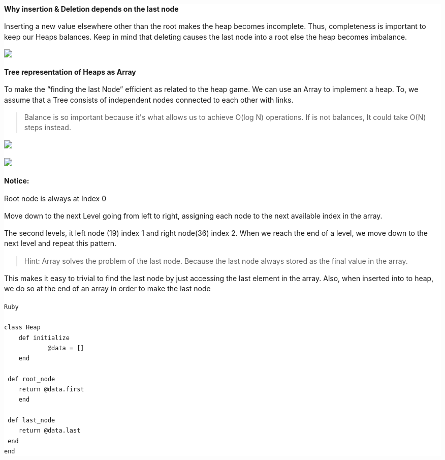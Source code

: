 
**Why insertion & Deletion depends on the last node**

Inserting a new value elsewhere other than the root makes the heap becomes incomplete. Thus, completeness is important to keep our Heaps balances. Keep in mind that deleting causes the last node into a root else the heap becomes imbalance.

![](https://s3.us-west-2.amazonaws.com/secure.notion-static.com/a64e72b6-1bb9-4772-86c4-0a69630d2641/Untitled.png?X-Amz-Algorithm=AWS4-HMAC-SHA256&X-Amz-Credential=AKIAT73L2G45O3KS52Y5%2F20210724%2Fus-west-2%2Fs3%2Faws4_request&X-Amz-Date=20210724T131706Z&X-Amz-Expires=86400&X-Amz-Signature=fca63fd5f4d1f91488c7e93c55574c9a759f77214ca4473942b13422d65c39b1&X-Amz-SignedHeaders=host&response-content-disposition=filename%20%3D%22Untitled.png%22)

**Tree representation of Heaps as Array**

To make the “finding the last Node”  efficient as related to the heap game. We can use an Array to implement a heap. To, we assume that a Tree consists of independent nodes connected to each other with links.

 > Balance is so important  because it's what allows us to achieve O(log N) operations. If is not balances, It could take O(N) steps instead.

![](https://s3.us-west-2.amazonaws.com/secure.notion-static.com/70ff1b00-7237-42e6-9097-a370b5795820/Untitled.png?X-Amz-Algorithm=AWS4-HMAC-SHA256&X-Amz-Credential=AKIAT73L2G45O3KS52Y5%2F20210724%2Fus-west-2%2Fs3%2Faws4_request&X-Amz-Date=20210724T131855Z&X-Amz-Expires=86400&X-Amz-Signature=2d4d65c61a9726a39e3cf9d1a0161761a4fad14878dbef7ddab929deda0c9710&X-Amz-SignedHeaders=host&response-content-disposition=filename%20%3D%22Untitled.png%22)



![](https://s3.us-west-2.amazonaws.com/secure.notion-static.com/deee1378-62e7-4261-93ca-4f0a769d2a3a/Untitled.png?X-Amz-Algorithm=AWS4-HMAC-SHA256&X-Amz-Credential=AKIAT73L2G45O3KS52Y5%2F20210724%2Fus-west-2%2Fs3%2Faws4_request&X-Amz-Date=20210724T131753Z&X-Amz-Expires=86400&X-Amz-Signature=e53cbdbdb782a5d2a3298886ef84bed3a45724427254ad6db8b330efa8cf0120&X-Amz-SignedHeaders=host&response-content-disposition=filename%20%3D%22Untitled.png%22)


**Notice:** 

 Root node is always at Index 0
 
Move down to the next Level going from left to right, assigning each node to the next available index in the array.

The second levels, it left node (19) index 1 and right node(36) index 2. When we reach the end of a level, we move down to the next level and repeat this pattern.

> Hint: Array solves the problem of the last node. Because the last node always stored as the final value in the array. 

This makes it easy to trivial to find the last node by just accessing the last element in the array. Also, when inserted into to heap, we do so at the end of an array in order to make the last node


```
Ruby 

class Heap
	def initialize
			@data = []
	end

 def root_node
    return @data.first
	end

 def last_node
	return @data.last
 end
end

```
